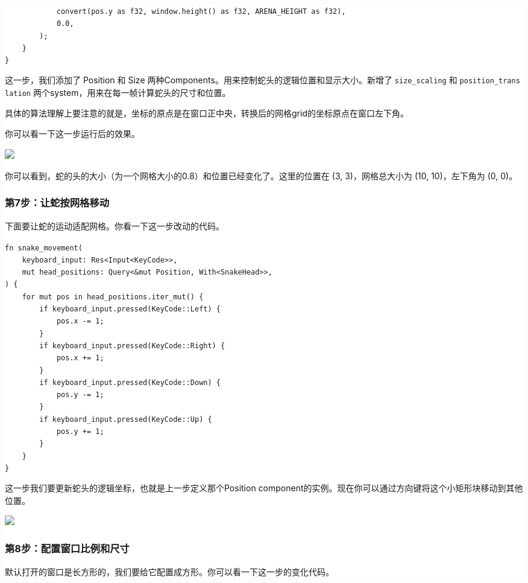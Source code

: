 ```plain
            convert(pos.y as f32, window.height() as f32, ARENA_HEIGHT as f32),
            0.0,
        );
    }
}

```

这一步，我们添加了 Position 和 Size 两种Components。用来控制蛇头的逻辑位置和显示大小。新增了 `size_scaling` 和 `position_translation` 两个system，用来在每一帧计算蛇头的尺寸和位置。

具体的算法理解上要注意的就是，坐标的原点是在窗口正中央，转换后的网格grid的坐标原点在窗口左下角。

你可以看一下这一步运行后的效果。

![](https://static001.geekbang.org/resource/image/38/e7/38e680225d339594bf280af4830564e7.png?wh=2711x1597)

你可以看到，蛇的头的大小（为一个网格大小的0.8）和位置已经变化了。这里的位置在 (3, 3)，网格总大小为 (10, 10)，左下角为 (0, 0)。

### 第7步：让蛇按网格移动

下面要让蛇的运动适配网格。你看一下这一步改动的代码。

```plain
fn snake_movement(
    keyboard_input: Res<Input<KeyCode>>,
    mut head_positions: Query<&mut Position, With<SnakeHead>>,
) {
    for mut pos in head_positions.iter_mut() {
        if keyboard_input.pressed(KeyCode::Left) {
            pos.x -= 1;
        }
        if keyboard_input.pressed(KeyCode::Right) {
            pos.x += 1;
        }
        if keyboard_input.pressed(KeyCode::Down) {
            pos.y -= 1;
        }
        if keyboard_input.pressed(KeyCode::Up) {
            pos.y += 1;
        }
    }
}

```

这一步我们要更新蛇头的逻辑坐标，也就是上一步定义那个Position component的实例。现在你可以通过方向键将这个小矩形块移动到其他位置。

![](https://static001.geekbang.org/resource/image/ee/97/eea91bfc1a4a308deea67f06fe4a0c97.png?wh=2711x1603)

### 第8步：配置窗口比例和尺寸

默认打开的窗口是长方形的，我们要给它配置成方形。你可以看一下这一步的变化代码。
